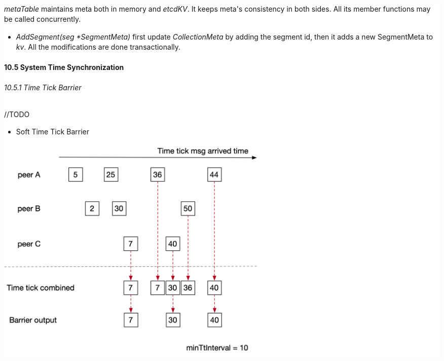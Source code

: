 *metaTable* maintains meta both in memory and *etcdKV*. It keeps meta's consistency in both sides. All its member functions may be called concurrently.

*  *AddSegment(seg \*SegmentMeta)* first update *CollectionMeta* by adding the segment id, then it adds a new SegmentMeta to *kv*. All the modifications are done transactionally.



#### 10.5 System Time Synchronization



###### 10.5.1 Time Tick Barrier

//TODO
* Soft Time Tick Barrier


<img src="./figs/soft_time_tick_barrier.png" width=500>
